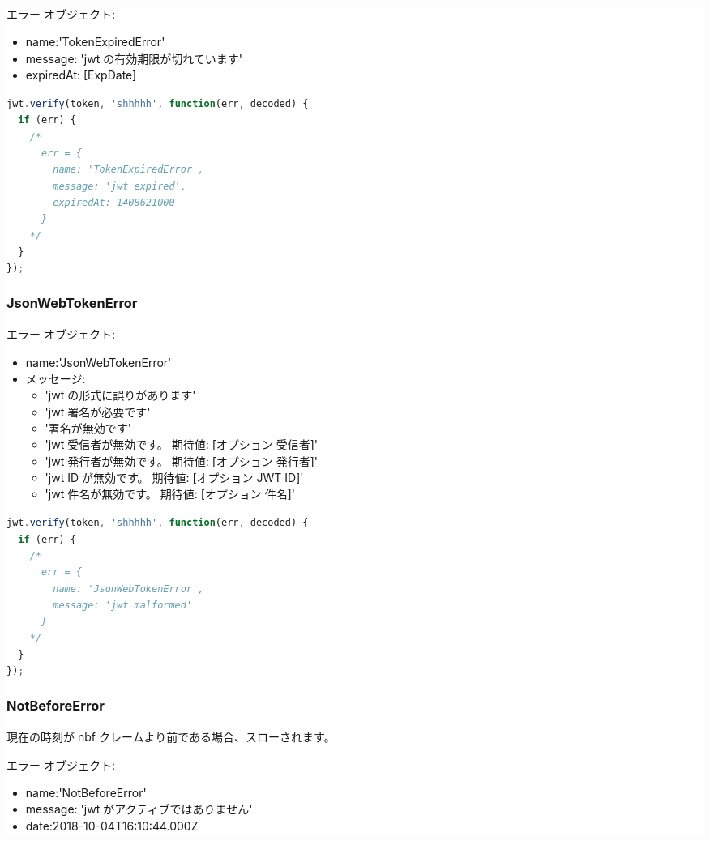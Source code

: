 エラー オブジェクト:

* name:'TokenExpiredError'
* message: 'jwt の有効期限が切れています'
* expiredAt: [ExpDate]

```js
jwt.verify(token, 'shhhhh', function(err, decoded) {
  if (err) {
    /*
      err = {
        name: 'TokenExpiredError',
        message: 'jwt expired',
        expiredAt: 1408621000
      }
    */
  }
});
```

### <a name="jsonwebtokenerror"></a>JsonWebTokenError
エラー オブジェクト:

* name:'JsonWebTokenError'
* メッセージ:
  * 'jwt の形式に誤りがあります'
  * 'jwt 署名が必要です'
  * '署名が無効です'
  * 'jwt 受信者が無効です。 期待値: [オプション 受信者]'
  * 'jwt 発行者が無効です。 期待値: [オプション 発行者]'
  * 'jwt ID が無効です。 期待値: [オプション JWT ID]'
  * 'jwt 件名が無効です。 期待値: [オプション 件名]'

```js
jwt.verify(token, 'shhhhh', function(err, decoded) {
  if (err) {
    /*
      err = {
        name: 'JsonWebTokenError',
        message: 'jwt malformed'
      }
    */
  }
});
```

### <a name="notbeforeerror"></a>NotBeforeError
現在の時刻が nbf クレームより前である場合、スローされます。

エラー オブジェクト:

* name:'NotBeforeError'
* message: 'jwt がアクティブではありません'
* date:2018-10-04T16:10:44.000Z
